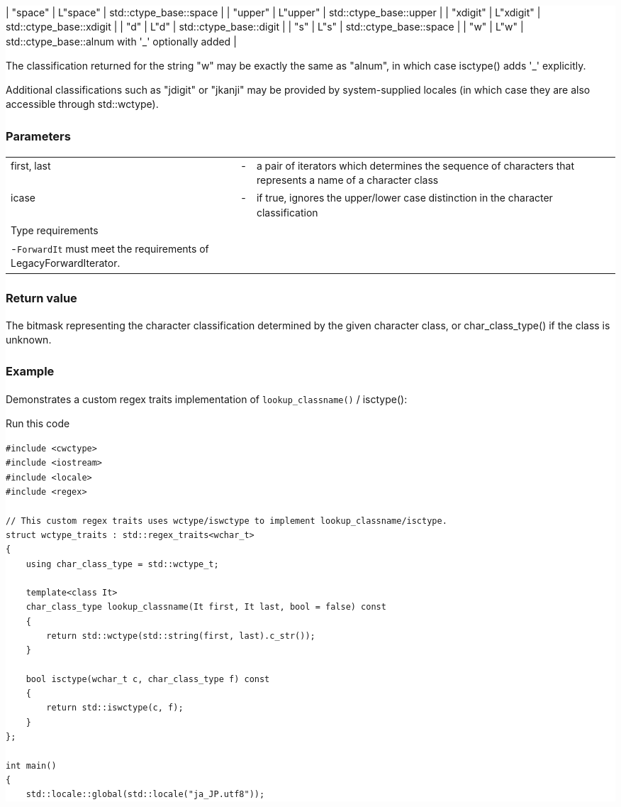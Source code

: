 | "space" | L"space" | std::ctype_base::space |
| "upper" | L"upper" | std::ctype_base::upper |
| "xdigit" | L"xdigit" | std::ctype_base::xdigit |
| "d" | L"d" | std::ctype_base::digit |
| "s" | L"s" | std::ctype_base::space |
| "w" | L"w" | std::ctype_base::alnum with '_' optionally added |

The classification returned for the string "w" may be exactly the same as "alnum", in which case isctype() adds '_' explicitly.

Additional classifications such as "jdigit" or "jkanji" may be provided by system-supplied locales (in which case they are also accessible through std::wctype).

### Parameters

|  |  |  |
| --- | --- | --- |
| first, last | - | a pair of iterators which determines the sequence of characters that represents a name of a character class |
| icase | - | if true, ignores the upper/lower case distinction in the character classification |
| Type requirements | | |
| -`ForwardIt` must meet the requirements of LegacyForwardIterator. | | |

### Return value

The bitmask representing the character classification determined by the given character class, or char_class_type() if the class is unknown.

### Example

Demonstrates a custom regex traits implementation of `lookup_classname()` / isctype():

Run this code

```
#include <cwctype>
#include <iostream>
#include <locale>
#include <regex>
 
// This custom regex traits uses wctype/iswctype to implement lookup_classname/isctype.
struct wctype_traits : std::regex_traits<wchar_t>
{
    using char_class_type = std::wctype_t;
 
    template<class It>
    char_class_type lookup_classname(It first, It last, bool = false) const
    {
        return std::wctype(std::string(first, last).c_str());
    }
 
    bool isctype(wchar_t c, char_class_type f) const
    {
        return std::iswctype(c, f);
    }
};
 
int main()
{
    std::locale::global(std::locale("ja_JP.utf8"));
```